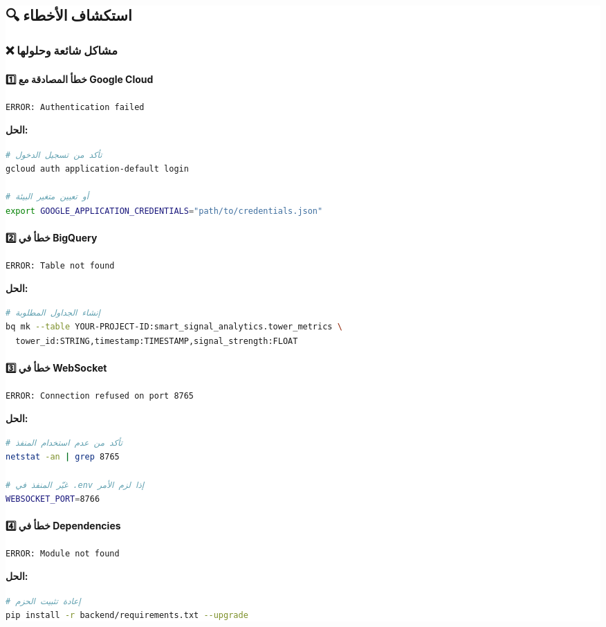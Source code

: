 
## 🔍 استكشاف الأخطاء

### ❌ مشاكل شائعة وحلولها

#### 1️⃣ خطأ المصادقة مع Google Cloud
```
ERROR: Authentication failed
```

**الحل:**
```bash
# تأكد من تسجيل الدخول
gcloud auth application-default login

# أو تعيين متغير البيئة
export GOOGLE_APPLICATION_CREDENTIALS="path/to/credentials.json"
```

#### 2️⃣ خطأ في BigQuery
```
ERROR: Table not found
```

**الحل:**
```bash
# إنشاء الجداول المطلوبة
bq mk --table YOUR-PROJECT-ID:smart_signal_analytics.tower_metrics \
  tower_id:STRING,timestamp:TIMESTAMP,signal_strength:FLOAT
```

#### 3️⃣ خطأ في WebSocket
```
ERROR: Connection refused on port 8765
```

**الحل:**
```bash
# تأكد من عدم استخدام المنفذ
netstat -an | grep 8765

# غيّر المنفذ في .env إذا لزم الأمر
WEBSOCKET_PORT=8766
```

#### 4️⃣ خطأ في Dependencies
```
ERROR: Module not found
```

**الحل:**
```bash
# إعادة تثبيت الحزم
pip install -r backend/requirements.txt --upgrade
```
